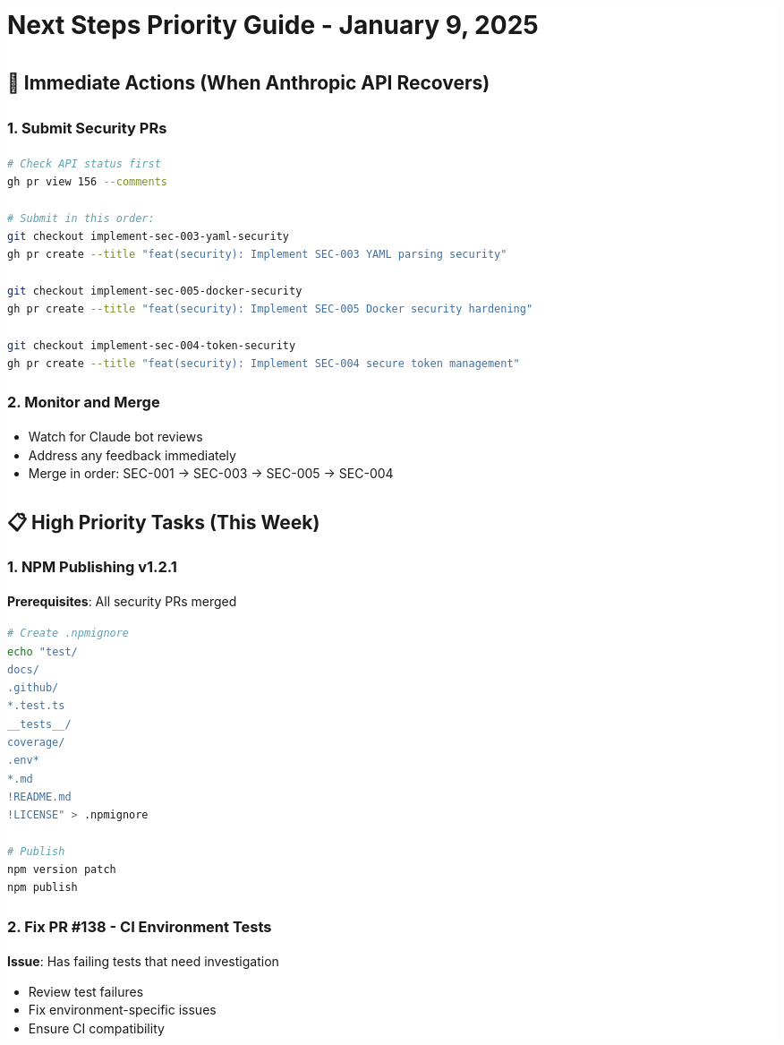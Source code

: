 # Next Steps Priority Guide - January 9, 2025

## 🚨 Immediate Actions (When Anthropic API Recovers)

### 1. Submit Security PRs
```bash
# Check API status first
gh pr view 156 --comments

# Submit in this order:
git checkout implement-sec-003-yaml-security
gh pr create --title "feat(security): Implement SEC-003 YAML parsing security"

git checkout implement-sec-005-docker-security  
gh pr create --title "feat(security): Implement SEC-005 Docker security hardening"

git checkout implement-sec-004-token-security
gh pr create --title "feat(security): Implement SEC-004 secure token management"
```

### 2. Monitor and Merge
- Watch for Claude bot reviews
- Address any feedback immediately
- Merge in order: SEC-001 → SEC-003 → SEC-005 → SEC-004

## 📋 High Priority Tasks (This Week)

### 1. NPM Publishing v1.2.1
**Prerequisites**: All security PRs merged
```bash
# Create .npmignore
echo "test/
docs/
.github/
*.test.ts
__tests__/
coverage/
.env*
*.md
!README.md
!LICENSE" > .npmignore

# Publish
npm version patch
npm publish
```

### 2. Fix PR #138 - CI Environment Tests
**Issue**: Has failing tests that need investigation
- Review test failures
- Fix environment-specific issues
- Ensure CI compatibility
